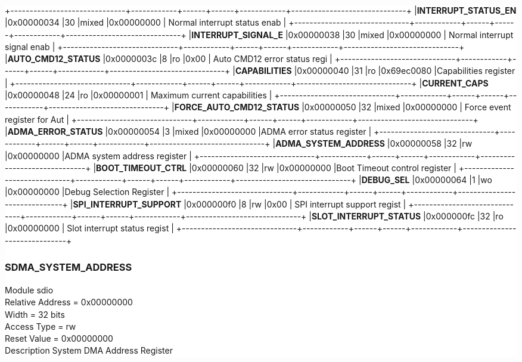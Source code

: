 +------------------------------+------------+------+------+------------+------------------------------+
|**INTERRUPT_STATUS_EN**       |0x00000034  |30    |mixed |0x00000000  | Normal interrupt status enab |
+------------------------------+------------+------+------+------------+------------------------------+
|**INTERRUPT_SIGNAL_E**        |0x00000038  |30    |mixed |0x00000000  | Normal interrupt signal enab |
+------------------------------+------------+------+------+------------+------------------------------+
|**AUTO_CMD12_STATUS**         |0x0000003c  |8     |ro    |0x00        | Auto CMD12 error status regi |
+------------------------------+------------+------+------+------------+------------------------------+
|**CAPABILITIES**              |0x00000040  |31    |ro    |0x69ec0080  |Capabilities register         |
+------------------------------+------------+------+------+------------+------------------------------+
|**CURRENT_CAPS**              |0x00000048  |24    |ro    |0x00000001  | Maximum current capabilities |
+------------------------------+------------+------+------+------------+------------------------------+
|**FORCE_AUTO_CMD12_STATUS**   |0x00000050  |32    |mixed |0x00000000  | Force event register for Aut |
+------------------------------+------------+------+------+------------+------------------------------+
|**ADMA_ERROR_STATUS**         |0x00000054  |3     |mixed |0x00000000  |ADMA error status register    |
+------------------------------+------------+------+------+------------+------------------------------+
|**ADMA_SYSTEM_ADDRESS**       |0x00000058  |32    |rw    |0x00000000  |ADMA system address register  |
+------------------------------+------------+------+------+------------+------------------------------+
|**BOOT_TIMEOUT_CTRL**         |0x00000060  |32    |rw    |0x00000000  |Boot Timeout control register |
+------------------------------+------------+------+------+------------+------------------------------+
|**DEBUG_SEL**                 |0x00000064  |1     |wo    |0x00000000  |Debug Selection Register      |
+------------------------------+------------+------+------+------------+------------------------------+
|**SPI_INTERRUPT_SUPPORT**     |0x000000f0  |8     |rw    |0x00        | SPI interrupt support regist |
+------------------------------+------------+------+------+------------+------------------------------+
|**SLOT_INTERRUPT_STATUS**     |0x000000fc  |32    |ro    |0x00000000  | Slot interrupt status regist |
+------------------------------+------------+------+------+------------+------------------------------+

### SDMA_SYSTEM_ADDRESS  

Module sdio  
Relative Address = 0x00000000  
Width = 32 bits  
Access Type = rw  
Reset Value = 0x00000000  
Description System DMA Address Register  
